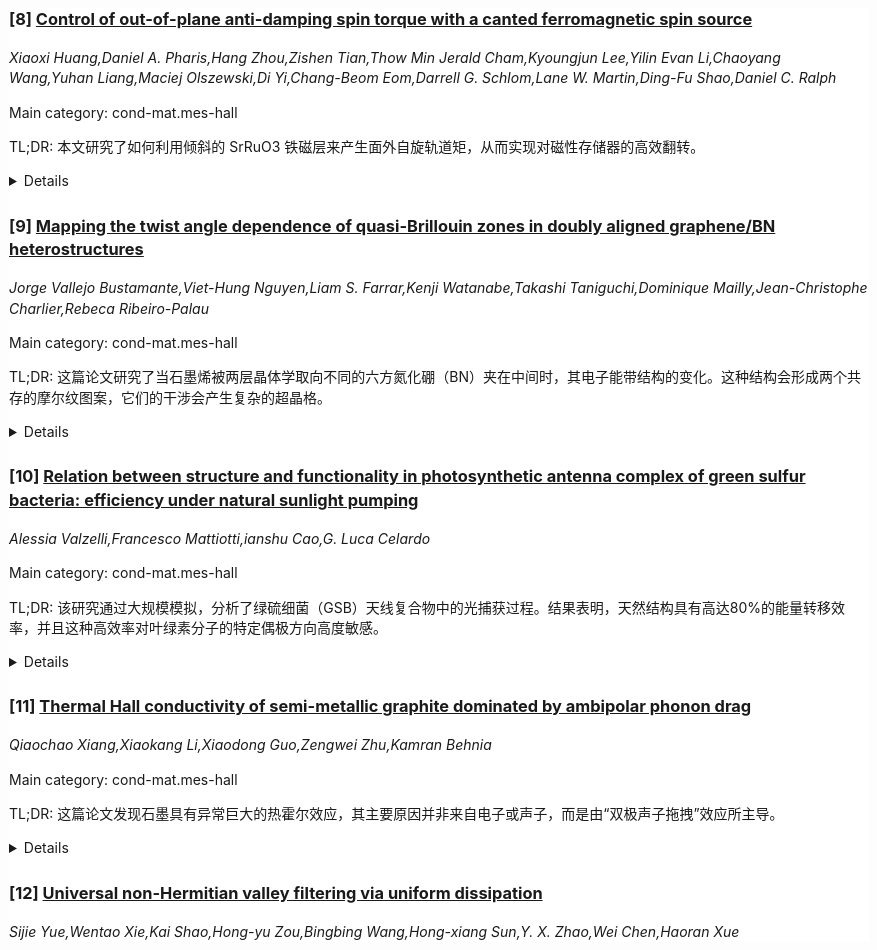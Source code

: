 
### [8] [Control of out-of-plane anti-damping spin torque with a canted ferromagnetic spin source](https://arxiv.org/abs/2510.19142)
*Xiaoxi Huang,Daniel A. Pharis,Hang Zhou,Zishen Tian,Thow Min Jerald Cham,Kyoungjun Lee,Yilin Evan Li,Chaoyang Wang,Yuhan Liang,Maciej Olszewski,Di Yi,Chang-Beom Eom,Darrell G. Schlom,Lane W. Martin,Ding-Fu Shao,Daniel C. Ralph*

Main category: cond-mat.mes-hall

TL;DR: 本文研究了如何利用倾斜的 SrRuO3 铁磁层来产生面外自旋轨道矩，从而实现对磁性存储器的高效翻转。


<details><summary>Details</summary></details>


### [9] [Mapping the twist angle dependence of quasi-Brillouin zones in doubly aligned graphene/BN heterostructures](https://arxiv.org/abs/2510.19369)
*Jorge Vallejo Bustamante,Viet-Hung Nguyen,Liam S. Farrar,Kenji Watanabe,Takashi Taniguchi,Dominique Mailly,Jean-Christophe Charlier,Rebeca Ribeiro-Palau*

Main category: cond-mat.mes-hall

TL;DR: 这篇论文研究了当石墨烯被两层晶体学取向不同的六方氮化硼（BN）夹在中间时，其电子能带结构的变化。这种结构会形成两个共存的摩尔纹图案，它们的干涉会产生复杂的超晶格。


<details><summary>Details</summary></details>


### [10] [Relation between structure and functionality in photosynthetic antenna complex of green sulfur bacteria: efficiency under natural sunlight pumping](https://arxiv.org/abs/2510.19453)
*Alessia Valzelli,Francesco Mattiotti,ianshu Cao,G. Luca Celardo*

Main category: cond-mat.mes-hall

TL;DR: 该研究通过大规模模拟，分析了绿硫细菌（GSB）天线复合物中的光捕获过程。结果表明，天然结构具有高达80%的能量转移效率，并且这种高效率对叶绿素分子的特定偶极方向高度敏感。


<details><summary>Details</summary></details>


### [11] [Thermal Hall conductivity of semi-metallic graphite dominated by ambipolar phonon drag](https://arxiv.org/abs/2510.19570)
*Qiaochao Xiang,Xiaokang Li,Xiaodong Guo,Zengwei Zhu,Kamran Behnia*

Main category: cond-mat.mes-hall

TL;DR: 这篇论文发现石墨具有异常巨大的热霍尔效应，其主要原因并非来自电子或声子，而是由“双极声子拖拽”效应所主导。


<details><summary>Details</summary></details>


### [12] [Universal non-Hermitian valley filtering via uniform dissipation](https://arxiv.org/abs/2510.19588)
*Sijie Yue,Wentao Xie,Kai Shao,Hong-yu Zou,Bingbing Wang,Hong-xiang Sun,Y. X. Zhao,Wei Chen,Haoran Xue*

